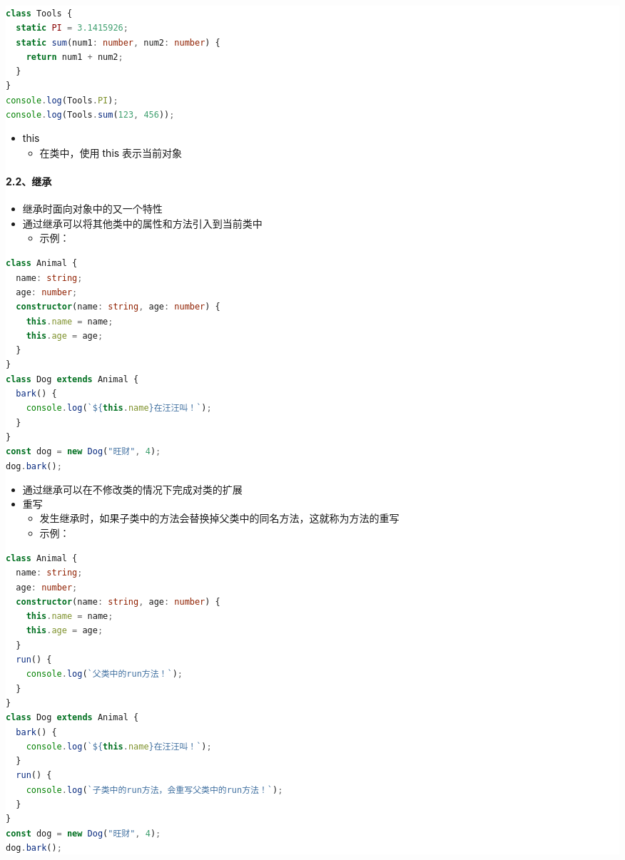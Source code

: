 ```typescript
class Tools {
  static PI = 3.1415926;
  static sum(num1: number, num2: number) {
    return num1 + num2;
  }
}
console.log(Tools.PI);
console.log(Tools.sum(123, 456));
```

- this
  - 在类中，使用 this 表示当前对象

#### 2.2、继承

- 继承时面向对象中的又一个特性
- 通过继承可以将其他类中的属性和方法引入到当前类中
  - 示例：

```typescript
class Animal {
  name: string;
  age: number;
  constructor(name: string, age: number) {
    this.name = name;
    this.age = age;
  }
}
class Dog extends Animal {
  bark() {
    console.log(`${this.name}在汪汪叫！`);
  }
}
const dog = new Dog("旺财", 4);
dog.bark();
```

- 通过继承可以在不修改类的情况下完成对类的扩展
- 重写
  - 发生继承时，如果子类中的方法会替换掉父类中的同名方法，这就称为方法的重写
  - 示例：

```typescript
class Animal {
  name: string;
  age: number;
  constructor(name: string, age: number) {
    this.name = name;
    this.age = age;
  }
  run() {
    console.log(`父类中的run方法！`);
  }
}
class Dog extends Animal {
  bark() {
    console.log(`${this.name}在汪汪叫！`);
  }
  run() {
    console.log(`子类中的run方法，会重写父类中的run方法！`);
  }
}
const dog = new Dog("旺财", 4);
dog.bark();
```

